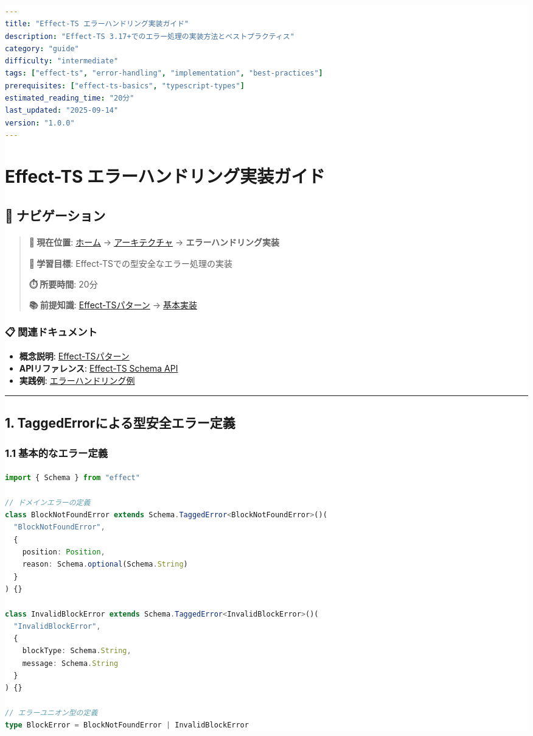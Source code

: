 ```yaml
---
title: "Effect-TS エラーハンドリング実装ガイド"
description: "Effect-TS 3.17+でのエラー処理の実装方法とベストプラクティス"
category: "guide"
difficulty: "intermediate"
tags: ["effect-ts", "error-handling", "implementation", "best-practices"]
prerequisites: ["effect-ts-basics", "typescript-types"]
estimated_reading_time: "20分"
last_updated: "2025-09-14"
version: "1.0.0"
---
```


# Effect-TS エラーハンドリング実装ガイド

## 🧭 ナビゲーション

> **📍 現在位置**: [ホーム](../README.md) → [アーキテクチャ](./README.md) → **エラーハンドリング実装**
>
> **🎯 学習目標**: Effect-TSでの型安全なエラー処理の実装
>
> **⏱️ 所要時間**: 20分
>
> **📚 前提知識**: [Effect-TSパターン](./06-effect-ts-patterns.md) → [基本実装](./06a-effect-ts-basics.md)

### 📋 関連ドキュメント
- **概念説明**: [Effect-TSパターン](./06-effect-ts-patterns.md)
- **APIリファレンス**: [Effect-TS Schema API](../05-reference/effect-ts-schema-api.md)
- **実践例**: [エラーハンドリング例](../06-examples/02-advanced-patterns/01-effect-composition.md)

---

## 1. TaggedErrorによる型安全エラー定義

### 1.1 基本的なエラー定義

```typescript
import { Schema } from "effect"

// ドメインエラーの定義
class BlockNotFoundError extends Schema.TaggedError<BlockNotFoundError>()(
  "BlockNotFoundError",
  {
    position: Position,
    reason: Schema.optional(Schema.String)
  }
) {}

class InvalidBlockError extends Schema.TaggedError<InvalidBlockError>()(
  "InvalidBlockError",
  {
    blockType: Schema.String,
    message: Schema.String
  }
) {}

// エラーユニオン型の定義
type BlockError = BlockNotFoundError | InvalidBlockError
```
